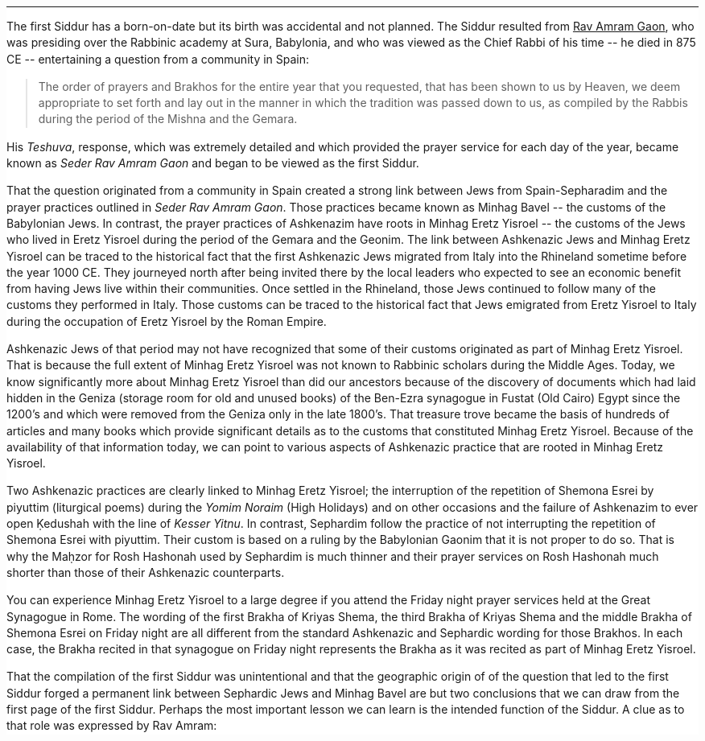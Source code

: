 <hr />

The first Siddur has a born-on-date but its birth was accidental and not planned. The Siddur resulted from <a href="http://en.wikipedia.org/wiki/Amram_Gaon">Rav Amram Gaon</a>, who was presiding over the Rabbinic academy at Sura, Babylonia, and who was viewed as the Chief Rabbi of his time -- he died in 875 CE -- entertaining a question from a community in Spain:

<blockquote>The order of prayers and Brakhos for the entire year that you requested, that has been shown to us by Heaven, we deem appropriate to set forth and lay out in the manner in which the tradition was passed down to us, as compiled by the Rabbis during the period of the Mishna and the Gemara.</blockquote>

His <em>Teshuva</em>, response, which was extremely detailed and which provided the prayer service for each day of the year, became known as <em>Seder Rav Amram Gaon</em> and began to be viewed as the first Siddur.

That the question originated from a community in Spain created a strong link between Jews from Spain-Sepharadim and the prayer practices outlined in <em>Seder Rav Amram Gaon</em>.  Those practices became known as Minhag Bavel -- the customs of the Babylonian Jews.  In contrast, the prayer practices of Ashkenazim have roots in Minhag Eretz Yisroel -- the customs of the Jews who lived in Eretz Yisroel during the period of the Gemara and the Geonim.  The link between Ashkenazic Jews and Minhag Eretz Yisroel can be traced to the historical fact that the first Ashkenazic Jews migrated from Italy into the Rhineland sometime before the year 1000 CE.  They journeyed north after being invited there by the local leaders who expected to see an economic benefit from having Jews live within their communities.  Once settled in the Rhineland, those Jews continued to follow many of the customs they performed in Italy.  Those customs can be traced to the historical fact that Jews emigrated from Eretz Yisroel to Italy during the occupation of Eretz Yisroel by the Roman Empire.

Ashkenazic Jews of that period may not have recognized that some of their customs originated as part of Minhag Eretz Yisroel.  That is because the full extent of Minhag Eretz Yisroel was not known to Rabbinic scholars during the Middle Ages.  Today, we know significantly more about Minhag Eretz Yisroel than did our ancestors because of the discovery of documents which had laid hidden in the Geniza (storage room for old and unused books) of the Ben-Ezra synagogue in Fustat (Old Cairo) Egypt since the 1200’s and which were removed from the Geniza only in the late 1800’s.  That treasure trove became the basis of hundreds of articles and many books which provide significant details as to the customs that constituted Minhag Eretz Yisroel.  Because of the availability of that information today, we can point to various aspects of Ashkenazic practice that are rooted in Minhag Eretz Yisroel.

Two Ashkenazic practices are clearly linked to Minhag Eretz Yisroel; the interruption of the repetition of Shemona Esrei by piyuttim (liturgical poems) during the <em>Yomim Noraim</em> (High Holidays) and on other occasions and the failure of Ashkenazim to ever open Ḳedushah with the line of <em>Kesser Yitnu</em>.  In contrast, Sephardim follow the practice of not interrupting the repetition of Shemona Esrei with piyuttim.  Their custom is based on a ruling by the Babylonian Gaonim that it is not proper to do so.  That is why the Maḥzor for Rosh Hashonah used by Sephardim is much thinner and their prayer services on Rosh Hashonah much shorter than those of their Ashkenazic counterparts.

You can experience Minhag Eretz Yisroel to a large degree if you attend the Friday night prayer services held at the Great Synagogue in Rome.  The wording of the first Brakha of Kriyas Shema, the third Brakha of Kriyas Shema and the middle Brakha of Shemona Esrei on Friday night are all different from the standard Ashkenazic and Sephardic wording for those Brakhos.  In each case, the Brakha recited in that synagogue on Friday night represents the Brakha as it was recited as part of Minhag Eretz Yisroel.

That the compilation of the first Siddur was unintentional and that the geographic origin of of the question that led to the first Siddur forged a permanent link between Sephardic Jews and Minhag Bavel are but two conclusions that we can draw from the first page of the first Siddur.  Perhaps the most important lesson we can learn is the intended function of the Siddur.  A clue as to that role was expressed by Rav Amram:
